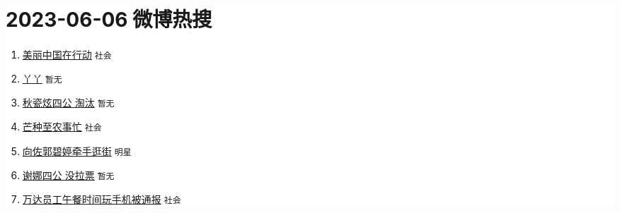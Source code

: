 # 2023-06-06 微博热搜 
1. [美丽中国在行动](https://m.weibo.cn/search?containerid=100103type%3D1%26t%3D10%26q%3D%23%E7%BE%8E%E4%B8%BD%E4%B8%AD%E5%9B%BD%E5%9C%A8%E8%A1%8C%E5%8A%A8%23&stream_entry_id=51&isnewpage=1&extparam=seat%3D1%26dgr%3D0%26cate%3D10103%26stream_entry_id%3D51%26filter_type%3Drealtimehot%26pos%3D0%26c_type%3D51%26display_time%3D1686024249%26pre_seqid%3D1686024249248019711146&luicode=10000011&lfid=106003type%3D25%26t%3D3%26disable_hot%3D1%26filter_type%3Drealtimehot) `社会` 

2. [丫丫](https://m.weibo.cn/search?containerid=100103type%3D1%26t%3D10%26q%3D%E4%B8%AB%E4%B8%AB&stream_entry_id=31&isnewpage=1&extparam=seat%3D1%26realpos%3D1%26filter_type%3Drealtimehot%26q%3D%25E4%25B8%25AB%25E4%25B8%25AB%26pos%3D0%26band_rank%3D1%26lcate%3D5001%26flag%3D1%26dgr%3D0%26cate%3D5001%26stream_entry_id%3D31%26c_type%3D31%26display_time%3D1686024249%26pre_seqid%3D1686024249248019711146&luicode=10000011&lfid=106003type%3D25%26t%3D3%26disable_hot%3D1%26filter_type%3Drealtimehot) `暂无` 

3. [秋瓷炫四公 淘汰](https://m.weibo.cn/search?containerid=100103type%3D1%26t%3D10%26q%3D%E7%A7%8B%E7%93%B7%E7%82%AB%E5%9B%9B%E5%85%AC+%E6%B7%98%E6%B1%B0&stream_entry_id=31&isnewpage=1&extparam=seat%3D1%26realpos%3D2%26filter_type%3Drealtimehot%26q%3D%25E7%25A7%258B%25E7%2593%25B7%25E7%2582%25AB%25E5%259B%259B%25E5%2585%25AC%2520%25E6%25B7%2598%25E6%25B1%25B0%26pos%3D1%26band_rank%3D2%26lcate%3D5001%26flag%3D1%26dgr%3D0%26cate%3D5001%26stream_entry_id%3D31%26c_type%3D31%26display_time%3D1686024249%26pre_seqid%3D1686024249248019711146&luicode=10000011&lfid=106003type%3D25%26t%3D3%26disable_hot%3D1%26filter_type%3Drealtimehot) `暂无` 

4. [芒种至农事忙](https://m.weibo.cn/search?containerid=100103type%3D1%26t%3D10%26q%3D%23%E8%8A%92%E7%A7%8D%E8%87%B3%E5%86%9C%E4%BA%8B%E5%BF%99%23&stream_entry_id=31&isnewpage=1&extparam=seat%3D1%26realpos%3D3%26filter_type%3Drealtimehot%26q%3D%2523%25E8%258A%2592%25E7%25A7%258D%25E8%2587%25B3%25E5%2586%259C%25E4%25BA%258B%25E5%25BF%2599%2523%26pos%3D2%26band_rank%3D3%26lcate%3D5001%26flag%3D1%26dgr%3D0%26cate%3D5001%26stream_entry_id%3D31%26c_type%3D31%26display_time%3D1686024249%26pre_seqid%3D1686024249248019711146&luicode=10000011&lfid=106003type%3D25%26t%3D3%26disable_hot%3D1%26filter_type%3Drealtimehot) `社会` 

5. [向佐郭碧婷牵手逛街](https://m.weibo.cn/search?containerid=100103type%3D1%26t%3D10%26q%3D%23%E5%90%91%E4%BD%90%E9%83%AD%E7%A2%A7%E5%A9%B7%E7%89%B5%E6%89%8B%E9%80%9B%E8%A1%97%23&stream_entry_id=31&isnewpage=1&extparam=seat%3D1%26realpos%3D4%26filter_type%3Drealtimehot%26q%3D%2523%25E5%2590%2591%25E4%25BD%2590%25E9%2583%25AD%25E7%25A2%25A7%25E5%25A9%25B7%25E7%2589%25B5%25E6%2589%258B%25E9%2580%259B%25E8%25A1%2597%2523%26pos%3D3%26band_rank%3D4%26lcate%3D5001%26flag%3D2%26dgr%3D0%26cate%3D5001%26stream_entry_id%3D31%26c_type%3D31%26display_time%3D1686024249%26pre_seqid%3D1686024249248019711146&luicode=10000011&lfid=106003type%3D25%26t%3D3%26disable_hot%3D1%26filter_type%3Drealtimehot) `明星` 

6. [谢娜四公 没拉票](https://m.weibo.cn/search?containerid=100103type%3D1%26t%3D10%26q%3D%E8%B0%A2%E5%A8%9C%E5%9B%9B%E5%85%AC+%E6%B2%A1%E6%8B%89%E7%A5%A8&stream_entry_id=31&isnewpage=1&extparam=seat%3D1%26realpos%3D5%26filter_type%3Drealtimehot%26q%3D%25E8%25B0%25A2%25E5%25A8%259C%25E5%259B%259B%25E5%2585%25AC%2520%25E6%25B2%25A1%25E6%258B%2589%25E7%25A5%25A8%26pos%3D4%26band_rank%3D5%26lcate%3D5001%26flag%3D1%26dgr%3D0%26cate%3D5001%26stream_entry_id%3D31%26c_type%3D31%26display_time%3D1686024249%26pre_seqid%3D1686024249248019711146&luicode=10000011&lfid=106003type%3D25%26t%3D3%26disable_hot%3D1%26filter_type%3Drealtimehot) `暂无` 

7. [万达员工午餐时间玩手机被通报](https://m.weibo.cn/search?containerid=100103type%3D1%26t%3D10%26q%3D%23%E4%B8%87%E8%BE%BE%E5%91%98%E5%B7%A5%E5%8D%88%E9%A4%90%E6%97%B6%E9%97%B4%E7%8E%A9%E6%89%8B%E6%9C%BA%E8%A2%AB%E9%80%9A%E6%8A%A5%23&stream_entry_id=31&isnewpage=1&extparam=seat%3D1%26realpos%3D6%26filter_type%3Drealtimehot%26q%3D%2523%25E4%25B8%2587%25E8%25BE%25BE%25E5%2591%2598%25E5%25B7%25A5%25E5%258D%2588%25E9%25A4%2590%25E6%2597%25B6%25E9%2597%25B4%25E7%258E%25A9%25E6%2589%258B%25E6%259C%25BA%25E8%25A2%25AB%25E9%2580%259A%25E6%258A%25A5%2523%26pos%3D5%26band_rank%3D6%26lcate%3D5001%26flag%3D1%26dgr%3D0%26cate%3D5001%26stream_entry_id%3D31%26c_type%3D31%26display_time%3D1686024249%26pre_seqid%3D1686024249248019711146&luicode=10000011&lfid=106003type%3D25%26t%3D3%26disable_hot%3D1%26filter_type%3Drealtimehot) `社会` 

